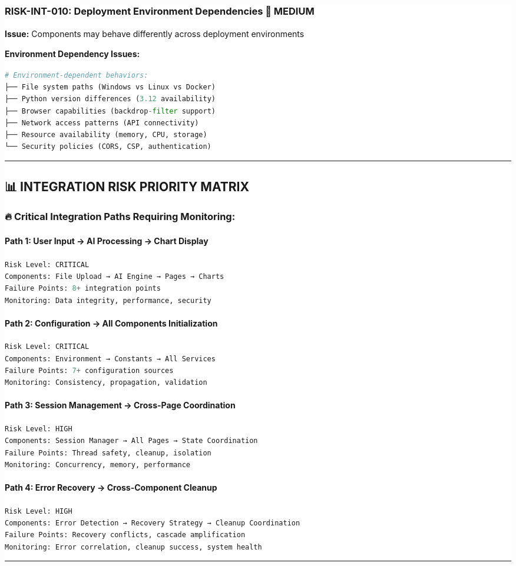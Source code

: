 ```css
```

### **RISK-INT-010: Deployment Environment Dependencies** 🔵 MEDIUM  
**Issue:** Components may behave differently across deployment environments

**Environment Dependency Issues:**
```python
# Environment-dependent behaviors:
├── File system paths (Windows vs Linux vs Docker)
├── Python version differences (3.12 availability)
├── Browser capabilities (backdrop-filter support)
├── Network access patterns (API connectivity)
├── Resource availability (memory, CPU, storage)
└── Security policies (CORS, CSP, authentication)
```

---

## 📊 INTEGRATION RISK PRIORITY MATRIX

### **🔥 Critical Integration Paths Requiring Monitoring:**

#### **Path 1: User Input → AI Processing → Chart Display**
```python
Risk Level: CRITICAL
Components: File Upload → AI Engine → Pages → Charts
Failure Points: 8+ integration points
Monitoring: Data integrity, performance, security
```

#### **Path 2: Configuration → All Components Initialization**  
```python
Risk Level: CRITICAL
Components: Environment → Constants → All Services
Failure Points: 7+ configuration sources  
Monitoring: Consistency, propagation, validation
```

#### **Path 3: Session Management → Cross-Page Coordination**
```python
Risk Level: HIGH
Components: Session Manager → All Pages → State Coordination
Failure Points: Thread safety, cleanup, isolation
Monitoring: Concurrency, memory, performance
```

#### **Path 4: Error Recovery → Cross-Component Cleanup**
```python
Risk Level: HIGH  
Components: Error Detection → Recovery Strategy → Cleanup Coordination
Failure Points: Recovery conflicts, cascade amplification
Monitoring: Error correlation, cleanup success, system health
```

---